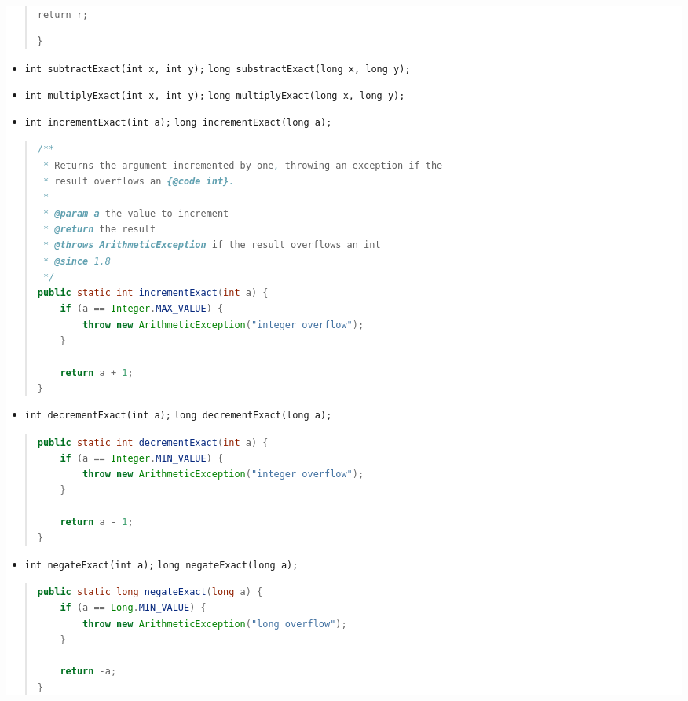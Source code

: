 >     return r;
> }
> ```

- `int subtractExact(int x, int y);`  `long substractExact(long x, long y);` 

- `int multiplyExact(int x, int y);`  `long multiplyExact(long x, long y);` 



- `int incrementExact(int a);`  `long incrementExact(long a);` 

> ```java
> /**
>  * Returns the argument incremented by one, throwing an exception if the
>  * result overflows an {@code int}.
>  *
>  * @param a the value to increment
>  * @return the result
>  * @throws ArithmeticException if the result overflows an int
>  * @since 1.8
>  */
> public static int incrementExact(int a) {
>     if (a == Integer.MAX_VALUE) {
>         throw new ArithmeticException("integer overflow");
>     }
> 
>     return a + 1;
> }
> ```



- `int decrementExact(int a);`   `long decrementExact(long a);` 

> ```java
> public static int decrementExact(int a) {
>     if (a == Integer.MIN_VALUE) {
>         throw new ArithmeticException("integer overflow");
>     }
> 
>     return a - 1;
> }
> ```



- `int negateExact(int a);`  `long negateExact(long a);` 

> ```java
> public static long negateExact(long a) {
>     if (a == Long.MIN_VALUE) {
>         throw new ArithmeticException("long overflow");
>     }
> 
>     return -a;
> }
> ```
